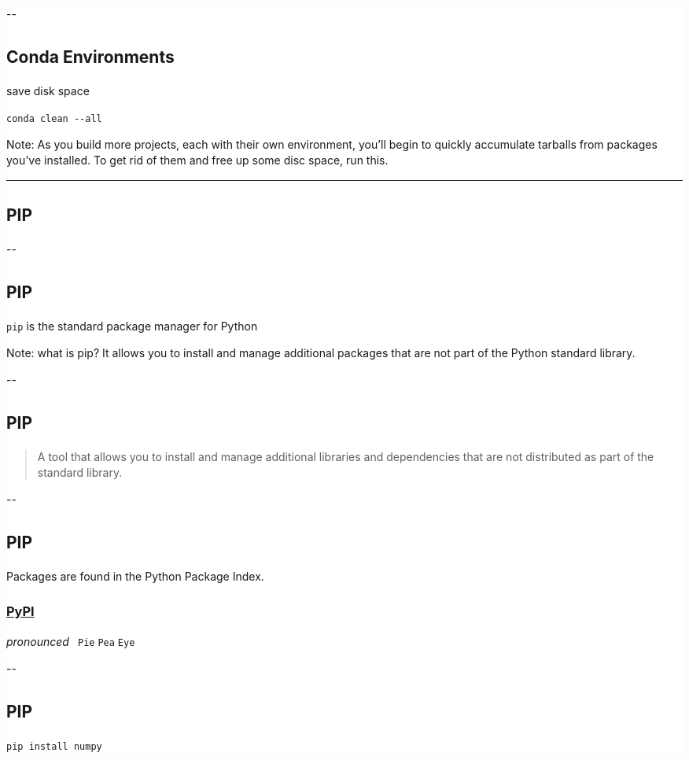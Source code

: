 --


## Conda Environments

save disk space

`conda clean --all`

Note: As you build more projects, each with their own environment, 
you’ll begin to quickly accumulate tarballs from packages you’ve installed.
To get rid of them and free up some disc space, run this.

---


## PIP

--


## PIP

`pip` is the standard package manager for Python

Note: what is pip?
It allows you to install and manage additional packages 
that are not part of the Python standard library. 

--


## PIP

> A tool that allows you to install and manage additional libraries and
> dependencies that are not distributed as part of the standard library.

--


## PIP

Packages are found in the Python Package Index.

### [PyPI](https://pypi.org)


*pronounced* ` Pie` `Pea` `Eye`


--


## PIP

`pip install numpy`
